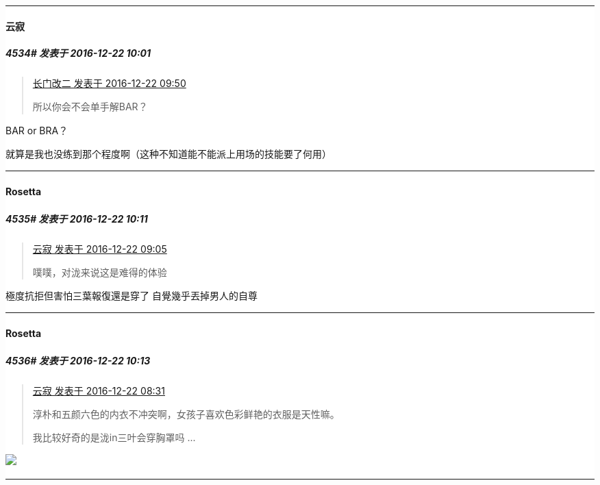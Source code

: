 

-----

####  云寂  
##### 4534#       发表于 2016-12-22 10:01



<blockquote><a href="httphttps://bbs.saraba1st.com/2b/forum.php?mod=redirect&amp;goto=findpost&amp;pid=34562059&amp;ptid=1296766" target="_blank">长门改二 发表于 2016-12-22 09:50</a>

所以你会不会单手解BAR？</blockquote>
BAR or BRA？


就算是我也没练到那个程度啊（这种不知道能不能派上用场的技能要了何用）







-----

####  Rosetta  
##### 4535#       发表于 2016-12-22 10:11



<blockquote><a href="httphttps://bbs.saraba1st.com/2b/forum.php?mod=redirect&amp;goto=findpost&amp;pid=34561562&amp;ptid=1296766" target="_blank">云寂 发表于 2016-12-22 09:05</a>

噗噗，对泷来说这是难得的体验</blockquote>
極度抗拒但害怕三葉報復還是穿了 自覺幾乎丟掉男人的自尊







-----

####  Rosetta  
##### 4536#       发表于 2016-12-22 10:13



<blockquote><a href="httphttps://bbs.saraba1st.com/2b/forum.php?mod=redirect&amp;goto=findpost&amp;pid=34561311&amp;ptid=1296766" target="_blank">云寂 发表于 2016-12-22 08:31</a>

淳朴和五颜六色的内衣不冲突啊，女孩子喜欢色彩鲜艳的衣服是天性嘛。


我比较好奇的是泷in三叶会穿胸罩吗 ...</blockquote>
<img src="http://i68.tinypic.com/wik512.jpg" referrerpolicy="no-referrer">







-----
